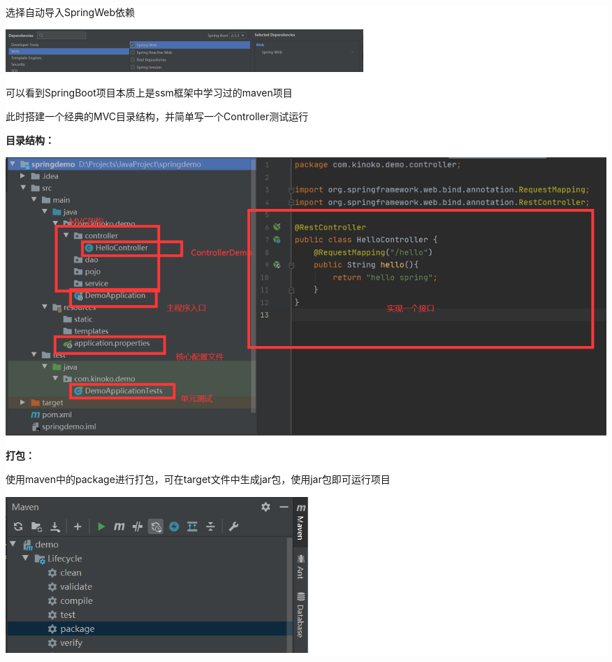 选择自动导入SpringWeb依赖

<img src="image-20200831172156955.png" alt="image-20200831172156955" style="zoom: 50%;" />

可以看到SpringBoot项目本质上是ssm框架中学习过的maven项目

此时搭建一个经典的MVC目录结构，并简单写一个Controller测试运行

**目录结构：**

![image-20200831173725299](image-20200831173725299.png)

**打包：**

使用maven中的package进行打包，可在target文件中生成jar包，使用jar包即可运行项目

<img src="image-20200831174520508.png" alt="image-20200831174520508" style="zoom: 67%;" />
